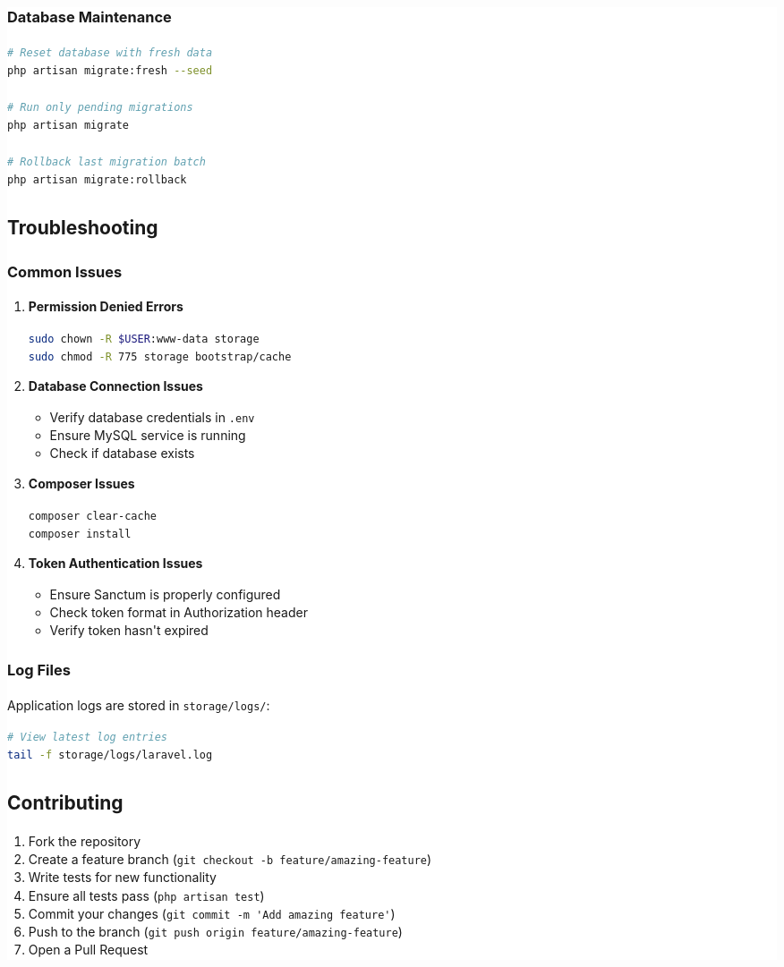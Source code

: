 ### Database Maintenance
```bash
# Reset database with fresh data
php artisan migrate:fresh --seed

# Run only pending migrations
php artisan migrate

# Rollback last migration batch
php artisan migrate:rollback
```

## Troubleshooting

### Common Issues

1. **Permission Denied Errors**
   ```bash
   sudo chown -R $USER:www-data storage
   sudo chmod -R 775 storage bootstrap/cache
   ```

2. **Database Connection Issues**
   - Verify database credentials in `.env`
   - Ensure MySQL service is running
   - Check if database exists

3. **Composer Issues**
   ```bash
   composer clear-cache
   composer install
   ```

4. **Token Authentication Issues**
   - Ensure Sanctum is properly configured
   - Check token format in Authorization header
   - Verify token hasn't expired

### Log Files

Application logs are stored in `storage/logs/`:
```bash
# View latest log entries
tail -f storage/logs/laravel.log
```

## Contributing

1. Fork the repository
2. Create a feature branch (`git checkout -b feature/amazing-feature`)
3. Write tests for new functionality
4. Ensure all tests pass (`php artisan test`)
5. Commit your changes (`git commit -m 'Add amazing feature'`)
6. Push to the branch (`git push origin feature/amazing-feature`)
7. Open a Pull Request

